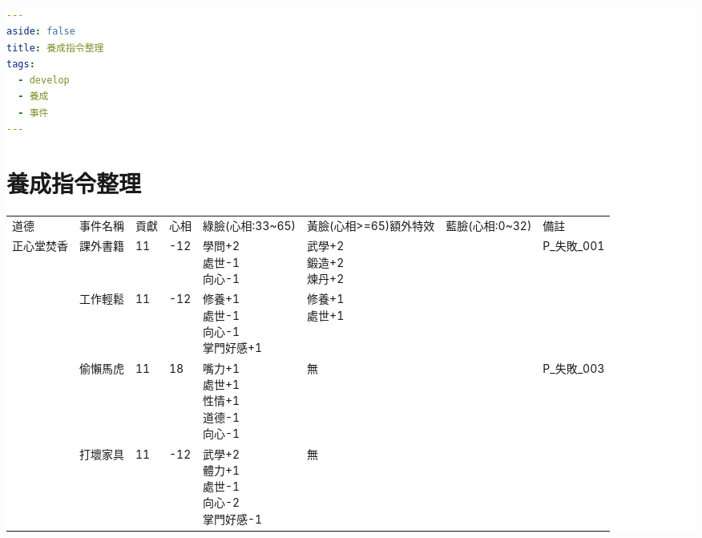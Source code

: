 ```yaml
---
aside: false
title: 養成指令整理
tags:
  - develop
  - 養成
  - 事件
---
```


# 養成指令整理

<table>
    <tr>
        <td>道德</td>
        <td>事件名稱</td>
        <td>貢獻</td>
        <td>心相</td>
        <td>綠臉(心相:33~65)</td>
        <td>黃臉(心相&gt;=65)額外特效</td>
        <td>藍臉(心相:0~32)</td>
        <td>備註</td>
    </tr>
    <tr>
        <td>正心堂焚香</td>
        <td>課外書籍</td>
        <td>11</td>
        <td>-12</td>
        <td>學問+2<br>處世-1<br>向心-1</td>
        <td>武學+2<br>鍛造+2<br>煉丹+2<br></td>
        <td></td>
        <td>P_失敗_001</td>
    </tr>
    <tr>
        <td></td>
        <td>工作輕鬆</td>
        <td>11</td>
        <td>-12</td>
        <td>修養+1<br>處世-1<br>向心-1<br>掌門好感+1</td>
        <td>修養+1<br>處世+1</td>
        <td></td>
        <td></td>
    </tr>
    <tr>
        <td></td>
        <td>偷懶馬虎</td>
        <td>11</td>
        <td>18</td>
        <td>嘴力+1<br>處世+1<br>性情+1<br>道德-1<br>向心-1</td>
        <td>無</td>
        <td></td>
        <td>P_失敗_003</td>
    </tr>
    <tr>
        <td></td>
        <td>打壞家具</td>
        <td>11</td>
        <td>-12</td>
        <td>武學+2<br>體力+1<br>處世-1<br>向心-2<br>掌門好感-1</td>
        <td>無</td>
        <td></td>
        <td></td>